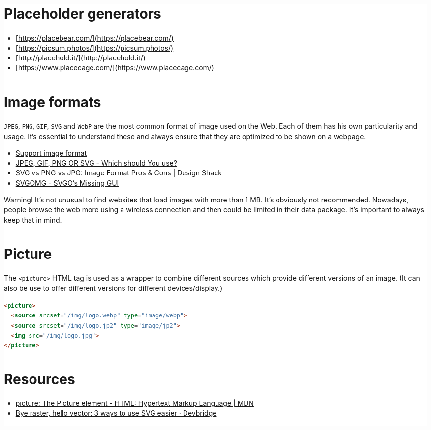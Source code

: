 # **Placeholder generators**

-   [](https://placebear.com/)[https://placebear.com/](https://placebear.com/)
-   [](https://picsum.photos/)[https://picsum.photos/](https://picsum.photos/)
-   [](https://placeholder.com/)[http://placehold.it/](http://placehold.it/)
-   [](https://www.placecage.com/)[https://www.placecage.com/](https://www.placecage.com/)

# **Image formats**

`JPEG`, `PNG`, `GIF`, `SVG` and `WebP` are the most common format of image used on the Web. Each of them has his own particularity and usage. It’s essential to understand these and always ensure that they are optimized to be shown on a webpage.

-   [Support image format](https://developer.mozilla.org/en-US/docs/Web/HTML/Element/img#supported_image_formats)
-   [JPEG, GIF, PNG OR SVG - Which should You use?](https://dev.to/sarah_chima/jpeg-gif-png-or-svg---which-should-i-use-1o8o)
-   [SVG vs PNG vs JPG: Image Format Pros & Cons | Design Shack](https://designshack.net/articles/graphics/svg-vs-png-vs-jpg/)
-   [SVGOMG - SVGO’s Missing GUI](https://jakearchibald.github.io/svgomg/)

Warning! It’s not unusual to find websites that load images with more than 1 MB. It’s obviously not recommended. Nowadays, people browse the web more using a wireless connection and then could be limited in their data package. It’s important to always keep that in mind.

# **Picture**

The `<picture>` HTML tag is used as a wrapper to combine different sources which provide different versions of an image. (It can also be use to offer different versions for different devices/display.)

```html
<picture>
  <source srcset="/img/logo.webp" type="image/webp">
  <source srcset="/img/logo.jp2" type="image/jp2">
  <img src="/img/logo.jpg">
</picture>


```

# **Resources**

-   [picture: The Picture element - HTML: Hypertext Markup Language | MDN](https://developer.mozilla.org/en-US/docs/Web/HTML/Element/picture)
-   [Bye raster, hello vector: 3 ways to use SVG easier · Devbridge](https://www.devbridge.com/articles/bye-raster-hello-vector-3-ways-to-use-svg-easier-1/)

----------
